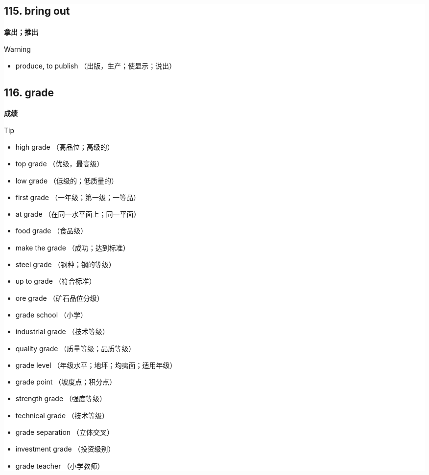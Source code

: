 ## 115. bring out

**拿出；推出**

> [!WARNING]
>
> - produce, to publish （出版，生产；使显示；说出）
>

## 116. grade

**成绩**

> [!TIP]
>
> - high grade （高品位；高级的）
>
> - top grade （优级，最高级）
>
> - low grade （低级的；低质量的）
>
> - first grade （一年级；第一级；一等品）
>
> - at grade （在同一水平面上；同一平面）
>
> - food grade （食品级）
>
> - make the grade （成功；达到标准）
>
> - steel grade （钢种；钢的等级）
>
> - up to grade （符合标准）
>
> - ore grade （矿石品位分级）
>
> - grade school （小学）
>
> - industrial grade （技术等级）
>
> - quality grade （质量等级；品质等级）
>
> - grade level （年级水平；地坪；均夷面；适用年级）
>
> - grade point （坡度点；积分点）
>
> - strength grade （强度等级）
>
> - technical grade （技术等级）
>
> - grade separation （立体交叉）
>
> - investment grade （投资级别）
>
> - grade teacher （小学教师）
>
